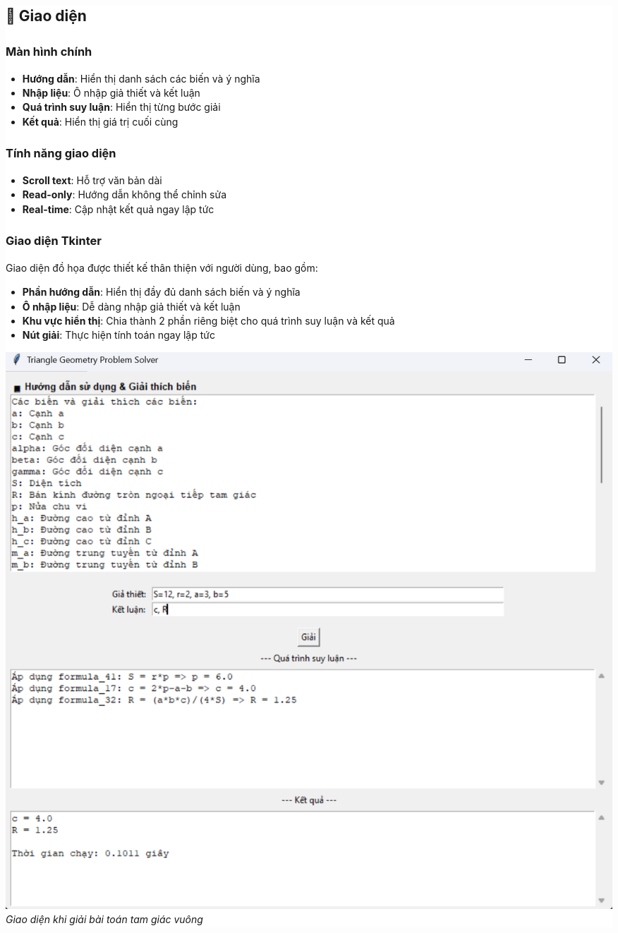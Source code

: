 ## 🎨 Giao diện

### Màn hình chính
- **Hướng dẫn**: Hiển thị danh sách các biến và ý nghĩa
- **Nhập liệu**: Ô nhập giả thiết và kết luận
- **Quá trình suy luận**: Hiển thị từng bước giải
- **Kết quả**: Hiển thị giá trị cuối cùng

### Tính năng giao diện
- **Scroll text**: Hỗ trợ văn bản dài
- **Read-only**: Hướng dẫn không thể chỉnh sửa
- **Real-time**: Cập nhật kết quả ngay lập tức

### Giao diện Tkinter
Giao diện đồ họa được thiết kế thân thiện với người dùng, bao gồm:
- **Phần hướng dẫn**: Hiển thị đầy đủ danh sách biến và ý nghĩa
- **Ô nhập liệu**: Dễ dàng nhập giả thiết và kết luận
- **Khu vực hiển thị**: Chia thành 2 phần riêng biệt cho quá trình suy luận và kết quả
- **Nút giải**: Thực hiện tính toán ngay lập tức

![Giao diện Tkinter - Test Case 1](images/case1.png)
*Giao diện khi giải bài toán tam giác vuông*

